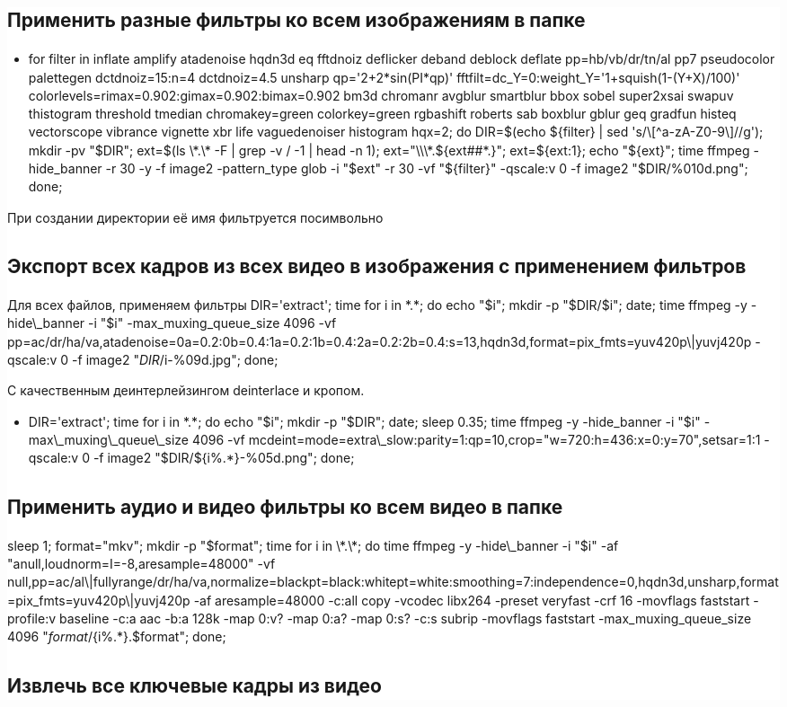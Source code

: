 ## Применить разные фильтры ко всем изображениям в папке

  - for filter in inflate amplify atadenoise hqdn3d eq fftdnoiz
    deflicker deband deblock deflate pp=hb/vb/dr/tn/al pp7 pseudocolor
    palettegen dctdnoiz=15:n=4 dctdnoiz=4.5 unsharp
    qp='2+2\*sin(PI\*qp)'
    fftfilt=dc\_Y=0:weight\_Y='1+squish(1-(Y+X)/100)'
    colorlevels=rimax=0.902:gimax=0.902:bimax=0.902 bm3d chromanr
    avgblur smartblur bbox sobel super2xsai swapuv thistogram threshold
    tmedian chromakey=green colorkey=green rgbashift roberts sab boxblur
    gblur geq gradfun histeq vectorscope vibrance vignette xbr life
    vaguedenoiser histogram hqx=2; do DIR=$(echo ${filter} | sed
    's/\[^a-zA-Z0-9\]//g'); mkdir -pv "$DIR"; ext=$(ls \*.\* -F | grep
    -v / -1 | head -n 1); ext="\\\*.${ext\#\#\*.}"; ext=${ext:1}; echo
    "${ext}"; time ffmpeg -hide\_banner -r 30 -y -f image2
    -pattern\_type glob -i "$ext" -r 30 -vf "${filter}" -qscale:v 0 -f
    image2 "$DIR/%010d.png"; done;

При создании директории её имя фильтруется посимвольно

## Экспорт всех кадров из всех видео в изображения с применением фильтров

Для всех файлов, применяем фильтры DIR='extract'; time for i in \*.\*;
do echo "$i"; mkdir -p "$DIR/$i"; date; time ffmpeg -y -hide\_banner -i
"$i" -max\_muxing\_queue\_size 4096 -vf
pp=ac/dr/ha/va,atadenoise=0a=0.2:0b=0.4:1a=0.2:1b=0.4:2a=0.2:2b=0.4:s=13,hqdn3d,format=pix\_fmts=yuv420p\\|yuvj420p
-qscale:v 0 -f image2 "$DIR/$i-%09d.jpg"; done;

С качественным деинтерлейзингом deinterlace и кропом.

  - DIR='extract'; time for i in \*.\*; do echo "$i"; mkdir -p "$DIR";
    date; sleep 0.35; time ffmpeg -y -hide\_banner -i "$i"
    -max\_muxing\_queue\_size 4096 -vf
    mcdeint=mode=extra\_slow:parity=1:qp=10,crop="w=720:h=436:x=0:y=70",setsar=1:1
    -qscale:v 0 -f image2 "$DIR/${i%.\*}-%05d.png"; done;

## Применить аудио и видео фильтры ко всем видео в папке

sleep 1; format="mkv"; mkdir -p "$format"; time for i in \*.\*; do time
ffmpeg -y -hide\_banner -i "$i" -af
"anull,loudnorm=I=-8,aresample=48000" -vf
null,pp=ac/al\\|fullyrange/dr/ha/va,normalize=blackpt=black:whitept=white:smoothing=7:independence=0,hqdn3d,unsharp,format=pix\_fmts=yuv420p\\|yuvj420p
-af aresample=48000 -c:all copy -vcodec libx264 -preset veryfast -crf 16
-movflags faststart -profile:v baseline -c:a aac -b:a 128k -map 0:v?
-map 0:a? -map 0:s? -c:s subrip -movflags faststart
-max\_muxing\_queue\_size 4096 "$format/${i%.\*}.$format"; done;

## Извлечь все ключевые кадры из видео
